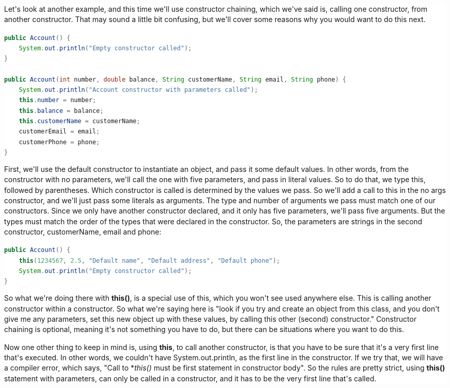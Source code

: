 Let's look at another example, and this time we'll use constructor chaining, 
which we've said is, calling one constructor, from another constructor. 
That may sound a little bit confusing, but we'll cover some reasons why you would want to do this next.

```java  
public Account() {
    System.out.println("Empty constructor called");
}

public Account(int number, double balance, String customerName, String email, String phone) {
    System.out.println("Account constructor with parameters called");
    this.number = number;
    this.balance = balance;
    this.customerName = customerName;
    customerEmail = email;
    customerPhone = phone;
}
```

First, we'll use the default constructor to instantiate an object, and pass it some default values. 
In other words, from the constructor with no parameters, we'll call the one with five parameters, 
and pass in literal values. 
So to do that, we type this, followed by parentheses. 
Which constructor is called is determined by the values we pass. 
So we'll add a call to this in the no args constructor, and we'll just pass some literals as arguments. 
The type and number of arguments we pass must match one of our constructors. 
Since we only have another constructor declared, and it only has five parameters, 
we'll pass five arguments. 
But the types must match the order of the types that were declared in the constructor. 
So, the parameters are strings in the second constructor, customerName, email and phone:

```java  
public Account() {
    this(1234567, 2.5, "Default name", "Default address", "Default phone");
    System.out.println("Empty constructor called");
}
```

So what we're doing there with **this()**, is a special use of this, 
which you won't see used anywhere else. 
This is calling another constructor within a constructor. 
So what we're saying here is "look if you try and create an object from this class, 
and you don't give me any parameters, set this new object up with these values, 
by calling this other (second) constructor." 
Constructor chaining is optional, meaning it's not something you have to do, 
but there can be situations where you want to do this.

Now one other thing to keep in mind is, using **this**, to call another constructor, 
is that you have to be sure that it's a very first line that's executed. 
In other words, we couldn't have System.out.println, as the first line in the constructor. 
If we try that, we will have a compiler error, which says, 
"Call to **this()* must be first statement in constructor body". 
So the rules are pretty strict, using **this()** statement with parameters, 
can only be called in a constructor, and it has to be the very first line that's called.
